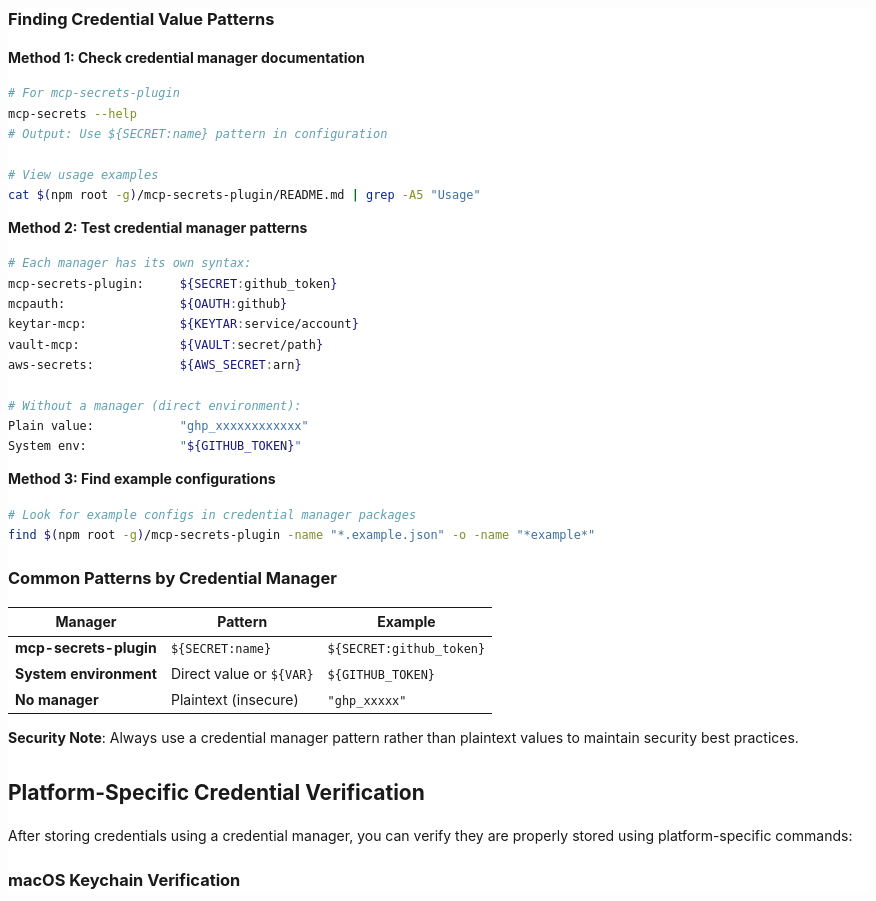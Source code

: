 ### Finding Credential Value Patterns

**Method 1: Check credential manager documentation**

```bash
# For mcp-secrets-plugin
mcp-secrets --help
# Output: Use ${SECRET:name} pattern in configuration

# View usage examples
cat $(npm root -g)/mcp-secrets-plugin/README.md | grep -A5 "Usage"
```

**Method 2: Test credential manager patterns**

```bash
# Each manager has its own syntax:
mcp-secrets-plugin:     ${SECRET:github_token}
mcpauth:                ${OAUTH:github}
keytar-mcp:             ${KEYTAR:service/account}
vault-mcp:              ${VAULT:secret/path}
aws-secrets:            ${AWS_SECRET:arn}

# Without a manager (direct environment):
Plain value:            "ghp_xxxxxxxxxxxx"
System env:             "${GITHUB_TOKEN}"
```

**Method 3: Find example configurations**

```bash
# Look for example configs in credential manager packages
find $(npm root -g)/mcp-secrets-plugin -name "*.example.json" -o -name "*example*"
```

### Common Patterns by Credential Manager

| Manager | Pattern | Example |
|---------|---------|---------|
| **mcp-secrets-plugin** | `${SECRET:name}` | `${SECRET:github_token}` |
| **System environment** | Direct value or `${VAR}` | `${GITHUB_TOKEN}` |
| **No manager** | Plaintext (insecure) | `"ghp_xxxxx"` |

**Security Note**: Always use a credential manager pattern rather than plaintext values to maintain security best practices.

## Platform-Specific Credential Verification

After storing credentials using a credential manager, you can verify they are properly stored using platform-specific commands:

### macOS Keychain Verification
